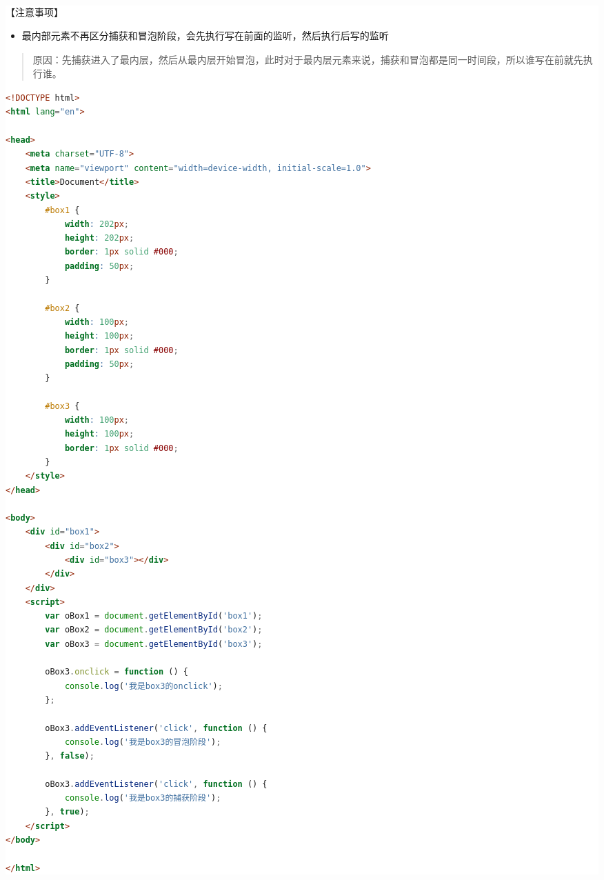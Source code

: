 【注意事项】

- 最内部元素不再区分捕获和冒泡阶段，会先执行写在前面的监听，然后执行后写的监听

> 原因：先捕获进入了最内层，然后从最内层开始冒泡，此时对于最内层元素来说，捕获和冒泡都是同一时间段，所以谁写在前就先执行谁。

```html
<!DOCTYPE html>
<html lang="en">

<head>
    <meta charset="UTF-8">
    <meta name="viewport" content="width=device-width, initial-scale=1.0">
    <title>Document</title>
    <style>
        #box1 {
            width: 202px;
            height: 202px;
            border: 1px solid #000;
            padding: 50px;
        }

        #box2 {
            width: 100px;
            height: 100px;
            border: 1px solid #000;
            padding: 50px;
        }

        #box3 {
            width: 100px;
            height: 100px;
            border: 1px solid #000;
        }
    </style>
</head>

<body>
    <div id="box1">
        <div id="box2">
            <div id="box3"></div>
        </div>
    </div>
    <script>
        var oBox1 = document.getElementById('box1');
        var oBox2 = document.getElementById('box2');
        var oBox3 = document.getElementById('box3');

        oBox3.onclick = function () {
            console.log('我是box3的onclick');
        };

        oBox3.addEventListener('click', function () {
            console.log('我是box3的冒泡阶段');
        }, false);

        oBox3.addEventListener('click', function () {
            console.log('我是box3的捕获阶段');
        }, true);
    </script>
</body>

</html>
```
